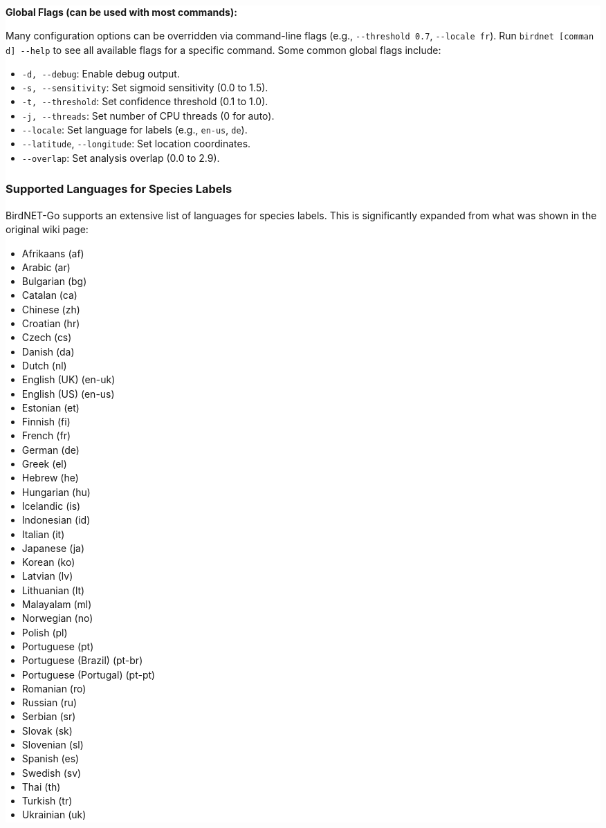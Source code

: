 **Global Flags (can be used with most commands):**

Many configuration options can be overridden via command-line flags (e.g., `--threshold 0.7`, `--locale fr`). Run `birdnet [command] --help` to see all available flags for a specific command. Some common global flags include:

- `-d, --debug`: Enable debug output.
- `-s, --sensitivity`: Set sigmoid sensitivity (0.0 to 1.5).
- `-t, --threshold`: Set confidence threshold (0.1 to 1.0).
- `-j, --threads`: Set number of CPU threads (0 for auto).
- `--locale`: Set language for labels (e.g., `en-us`, `de`).
- `--latitude`, `--longitude`: Set location coordinates.
- `--overlap`: Set analysis overlap (0.0 to 2.9).

### Supported Languages for Species Labels

BirdNET-Go supports an extensive list of languages for species labels. This is significantly expanded from what was shown in the original wiki page:

- Afrikaans (af)
- Arabic (ar)
- Bulgarian (bg)
- Catalan (ca)
- Chinese (zh)
- Croatian (hr)
- Czech (cs)
- Danish (da)
- Dutch (nl)
- English (UK) (en-uk)
- English (US) (en-us)
- Estonian (et)
- Finnish (fi)
- French (fr)
- German (de)
- Greek (el)
- Hebrew (he)
- Hungarian (hu)
- Icelandic (is)
- Indonesian (id)
- Italian (it)
- Japanese (ja)
- Korean (ko)
- Latvian (lv)
- Lithuanian (lt)
- Malayalam (ml)
- Norwegian (no)
- Polish (pl)
- Portuguese (pt)
- Portuguese (Brazil) (pt-br)
- Portuguese (Portugal) (pt-pt)
- Romanian (ro)
- Russian (ru)
- Serbian (sr)
- Slovak (sk)
- Slovenian (sl)
- Spanish (es)
- Swedish (sv)
- Thai (th)
- Turkish (tr)
- Ukrainian (uk)

